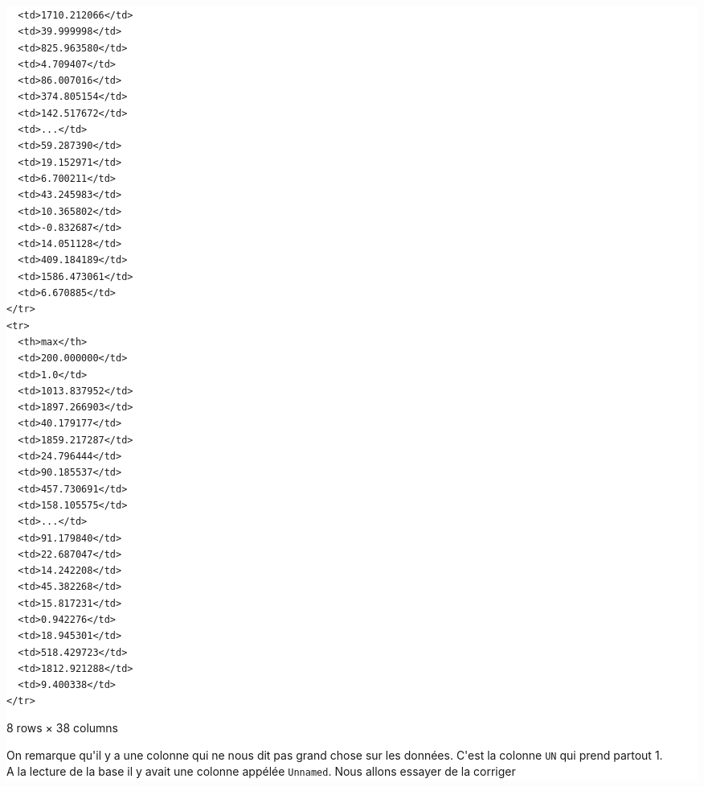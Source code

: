       <td>1710.212066</td>
      <td>39.999998</td>
      <td>825.963580</td>
      <td>4.709407</td>
      <td>86.007016</td>
      <td>374.805154</td>
      <td>142.517672</td>
      <td>...</td>
      <td>59.287390</td>
      <td>19.152971</td>
      <td>6.700211</td>
      <td>43.245983</td>
      <td>10.365802</td>
      <td>-0.832687</td>
      <td>14.051128</td>
      <td>409.184189</td>
      <td>1586.473061</td>
      <td>6.670885</td>
    </tr>
    <tr>
      <th>max</th>
      <td>200.000000</td>
      <td>1.0</td>
      <td>1013.837952</td>
      <td>1897.266903</td>
      <td>40.179177</td>
      <td>1859.217287</td>
      <td>24.796444</td>
      <td>90.185537</td>
      <td>457.730691</td>
      <td>158.105575</td>
      <td>...</td>
      <td>91.179840</td>
      <td>22.687047</td>
      <td>14.242208</td>
      <td>45.382268</td>
      <td>15.817231</td>
      <td>0.942276</td>
      <td>18.945301</td>
      <td>518.429723</td>
      <td>1812.921288</td>
      <td>9.400338</td>
    </tr>
  </tbody>
</table>
<p>8 rows × 38 columns</p>
</div>



On remarque qu'il y a une colonne qui ne nous dit pas grand chose sur les données. C'est la colonne `UN` qui prend partout 1.  
A la lecture de la base il y avait une colonne appélée `Unnamed`. Nous allons essayer de la corriger
